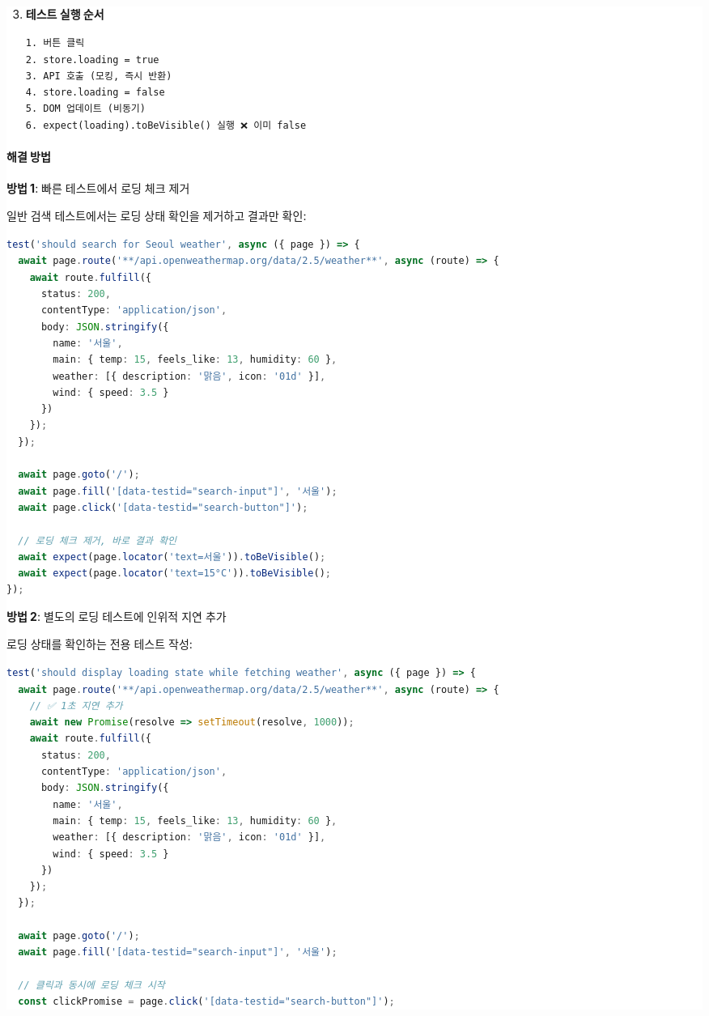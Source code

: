 3. **테스트 실행 순서**
   ```
   1. 버튼 클릭
   2. store.loading = true
   3. API 호출 (모킹, 즉시 반환)
   4. store.loading = false
   5. DOM 업데이트 (비동기)
   6. expect(loading).toBeVisible() 실행 ❌ 이미 false
   ```

#### 해결 방법

**방법 1**: 빠른 테스트에서 로딩 체크 제거

일반 검색 테스트에서는 로딩 상태 확인을 제거하고 결과만 확인:

```typescript
test('should search for Seoul weather', async ({ page }) => {
  await page.route('**/api.openweathermap.org/data/2.5/weather**', async (route) => {
    await route.fulfill({
      status: 200,
      contentType: 'application/json',
      body: JSON.stringify({
        name: '서울',
        main: { temp: 15, feels_like: 13, humidity: 60 },
        weather: [{ description: '맑음', icon: '01d' }],
        wind: { speed: 3.5 }
      })
    });
  });

  await page.goto('/');
  await page.fill('[data-testid="search-input"]', '서울');
  await page.click('[data-testid="search-button"]');

  // 로딩 체크 제거, 바로 결과 확인
  await expect(page.locator('text=서울')).toBeVisible();
  await expect(page.locator('text=15°C')).toBeVisible();
});
```

**방법 2**: 별도의 로딩 테스트에 인위적 지연 추가

로딩 상태를 확인하는 전용 테스트 작성:

```typescript
test('should display loading state while fetching weather', async ({ page }) => {
  await page.route('**/api.openweathermap.org/data/2.5/weather**', async (route) => {
    // ✅ 1초 지연 추가
    await new Promise(resolve => setTimeout(resolve, 1000));
    await route.fulfill({
      status: 200,
      contentType: 'application/json',
      body: JSON.stringify({
        name: '서울',
        main: { temp: 15, feels_like: 13, humidity: 60 },
        weather: [{ description: '맑음', icon: '01d' }],
        wind: { speed: 3.5 }
      })
    });
  });

  await page.goto('/');
  await page.fill('[data-testid="search-input"]', '서울');
  
  // 클릭과 동시에 로딩 체크 시작
  const clickPromise = page.click('[data-testid="search-button"]');
```